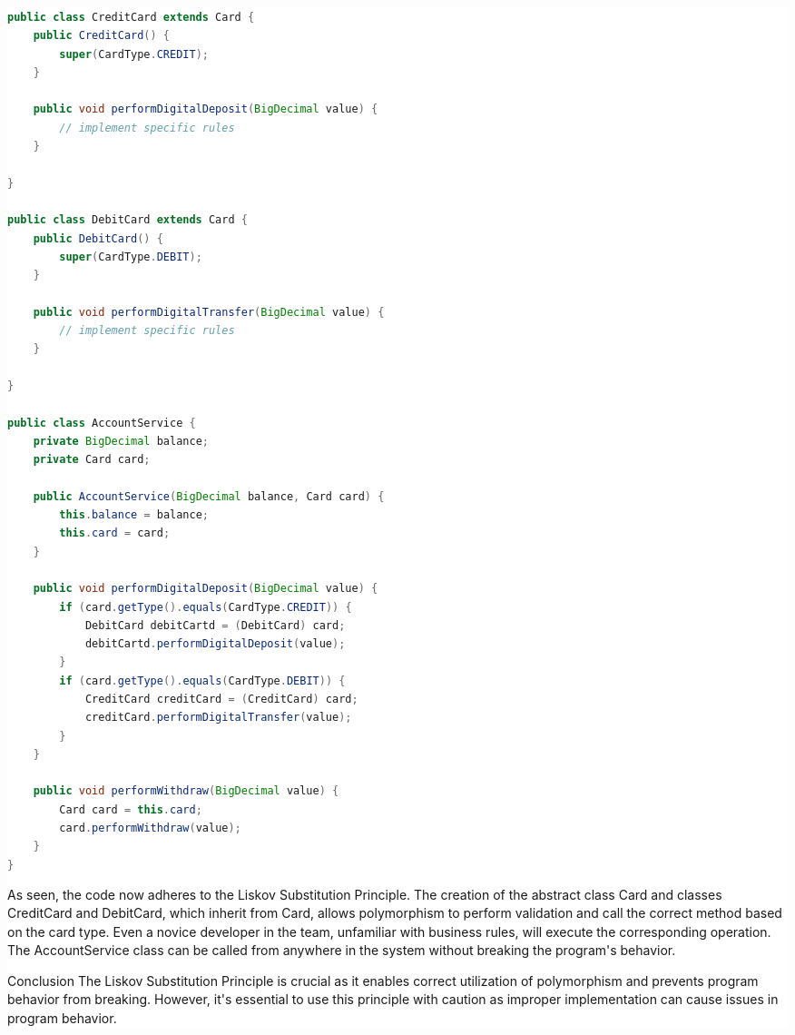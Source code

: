 ```java
public class CreditCard extends Card {
    public CreditCard() {
        super(CardType.CREDIT);
    }

    public void performDigitalDeposit(BigDecimal value) {
        // implement specific rules
    }

}

public class DebitCard extends Card {
    public DebitCard() {
        super(CardType.DEBIT);
    }

    public void performDigitalTransfer(BigDecimal value) {
        // implement specific rules
    }

}

public class AccountService {
    private BigDecimal balance;
    private Card card;

    public AccountService(BigDecimal balance, Card card) {
        this.balance = balance;
        this.card = card;
    }

    public void performDigitalDeposit(BigDecimal value) {
        if (card.getType().equals(CardType.CREDIT)) {
            DebitCard debitCartd = (DebitCard) card;
            debitCartd.performDigitalDeposit(value);
        } 
        if (card.getType().equals(CardType.DEBIT)) {
            CreditCard creditCard = (CreditCard) card;
            creditCard.performDigitalTransfer(value);
        }
    }

    public void performWithdraw(BigDecimal value) {
        Card card = this.card;
        card.performWithdraw(value);
    }
}
```

As seen, the code now adheres to the Liskov Substitution Principle. The creation of the abstract class Card and classes CreditCard and DebitCard, which inherit from Card, allows polymorphism to perform validation and call the correct method based on the card type. Even a novice developer in the team, unfamiliar with business rules, will execute the corresponding operation. The AccountService class can be called from anywhere in the system without breaking the program's behavior.

Conclusion
The Liskov Substitution Principle is crucial as it enables correct utilization of polymorphism and prevents program behavior from breaking. However, it's essential to use this principle with caution as improper implementation can cause issues in program behavior.